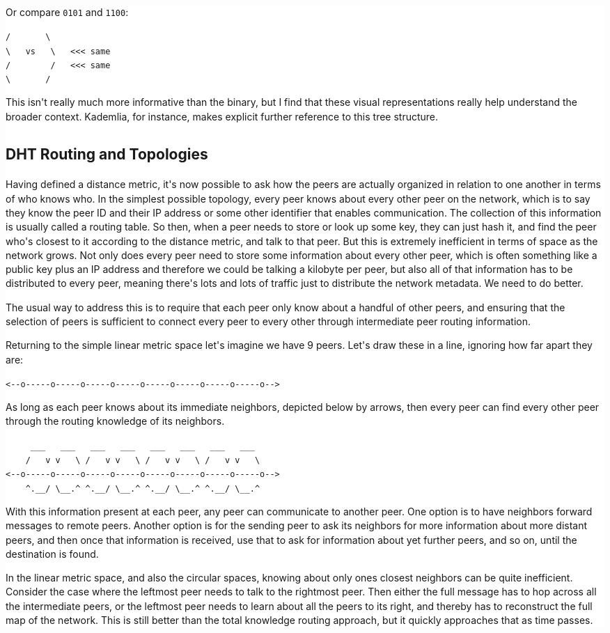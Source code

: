 Or compare `0101` and `1100`:

```
/       \
\   vs   \   <<< same
/        /   <<< same
\       /
```

This isn't really much more informative than the binary, but I find that these visual representations really help understand the broader context. Kademlia, for instance, makes explicit further reference to this tree structure.

## DHT Routing and Topologies

Having defined a distance metric, it's now possible to ask how the peers are actually organized in relation to one another in terms of who knows who. In the simplest possible topology, every peer knows about every other peer on the network, which is to say they know the peer ID and their IP address or some other identifier that enables communication. The collection of this information is usually called a routing table. So then, when a peer needs to store or look up some key, they can just hash it, and find the peer who's closest to it according to the distance metric, and talk to that peer. But this is extremely inefficient in terms of space as the network grows. Not only does every peer need to store some information about every other peer, which is often something like a public key plus an IP address and therefore we could be talking a kilobyte per peer, but also all of that information has to be distributed to every peer, meaning there's lots and lots of traffic just to distribute the network metadata. We need to do better.

The usual way to address this is to require that each peer only know about a handful of other peers, and ensuring that the selection of peers is sufficient to connect every peer to every other through intermediate peer routing information.

Returning to the simple linear metric space let's imagine we have 9 peers. Let's draw these in a line, ignoring how far apart they are:

```
<--o-----o-----o-----o-----o-----o-----o-----o-----o-->
```

As long as each peer knows about its immediate neighbors, depicted below by arrows, then every peer can find every other peer through the routing knowledge of its neighbors.

```
     ___   ___   ___   ___   ___   ___   ___   ___
    /   v v   \ /   v v   \ /   v v   \ /   v v   \
<--o-----o-----o-----o-----o-----o-----o-----o-----o-->
    ^.__/ \__.^ ^.__/ \__.^ ^.__/ \__.^ ^.__/ \__.^
```

With this information present at each peer, any peer can communicate to another peer. One option is to have neighbors forward messages to remote peers. Another option is for the sending peer to ask its neighbors for more information about more distant peers, and then once that information is received, use that to ask for information about yet further peers, and so on, until the destination is found.

In the linear metric space, and also the circular spaces, knowing about only ones closest neighbors can be quite inefficient. Consider the case where the leftmost peer needs to talk to the rightmost peer. Then either the full message has to hop across all the intermediate peers, or the leftmost peer needs to learn about all the peers to its right, and thereby has to reconstruct the full map of the network. This is still better than the total knowledge routing approach, but it quickly approaches that as time passes.
